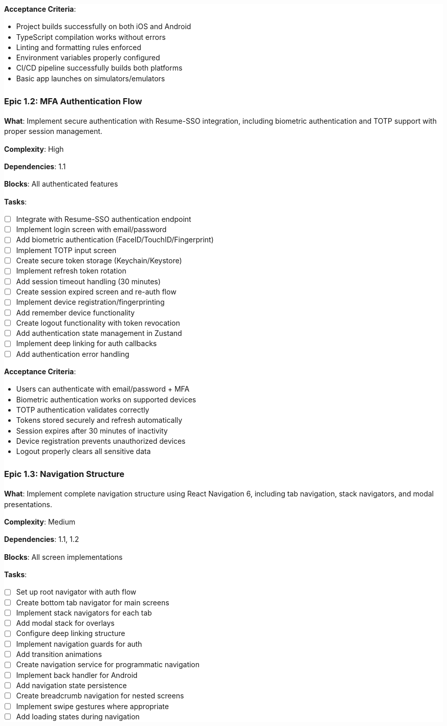 **Acceptance Criteria**:
- Project builds successfully on both iOS and Android
- TypeScript compilation works without errors
- Linting and formatting rules enforced
- Environment variables properly configured
- CI/CD pipeline successfully builds both platforms
- Basic app launches on simulators/emulators

### Epic 1.2: MFA Authentication Flow
**What**: Implement secure authentication with Resume-SSO integration, including biometric authentication and TOTP support with proper session management.

**Complexity**: High

**Dependencies**: 1.1

**Blocks**: All authenticated features

**Tasks**:
- [ ] Integrate with Resume-SSO authentication endpoint
- [ ] Implement login screen with email/password
- [ ] Add biometric authentication (FaceID/TouchID/Fingerprint)
- [ ] Implement TOTP input screen
- [ ] Create secure token storage (Keychain/Keystore)
- [ ] Implement refresh token rotation
- [ ] Add session timeout handling (30 minutes)
- [ ] Create session expired screen and re-auth flow
- [ ] Implement device registration/fingerprinting
- [ ] Add remember device functionality
- [ ] Create logout functionality with token revocation
- [ ] Add authentication state management in Zustand
- [ ] Implement deep linking for auth callbacks
- [ ] Add authentication error handling

**Acceptance Criteria**:
- Users can authenticate with email/password + MFA
- Biometric authentication works on supported devices
- TOTP authentication validates correctly
- Tokens stored securely and refresh automatically
- Session expires after 30 minutes of inactivity
- Device registration prevents unauthorized devices
- Logout properly clears all sensitive data

### Epic 1.3: Navigation Structure
**What**: Implement complete navigation structure using React Navigation 6, including tab navigation, stack navigators, and modal presentations.

**Complexity**: Medium

**Dependencies**: 1.1, 1.2

**Blocks**: All screen implementations

**Tasks**:
- [ ] Set up root navigator with auth flow
- [ ] Create bottom tab navigator for main screens
- [ ] Implement stack navigators for each tab
- [ ] Add modal stack for overlays
- [ ] Configure deep linking structure
- [ ] Implement navigation guards for auth
- [ ] Add transition animations
- [ ] Create navigation service for programmatic navigation
- [ ] Implement back handler for Android
- [ ] Add navigation state persistence
- [ ] Create breadcrumb navigation for nested screens
- [ ] Implement swipe gestures where appropriate
- [ ] Add loading states during navigation
